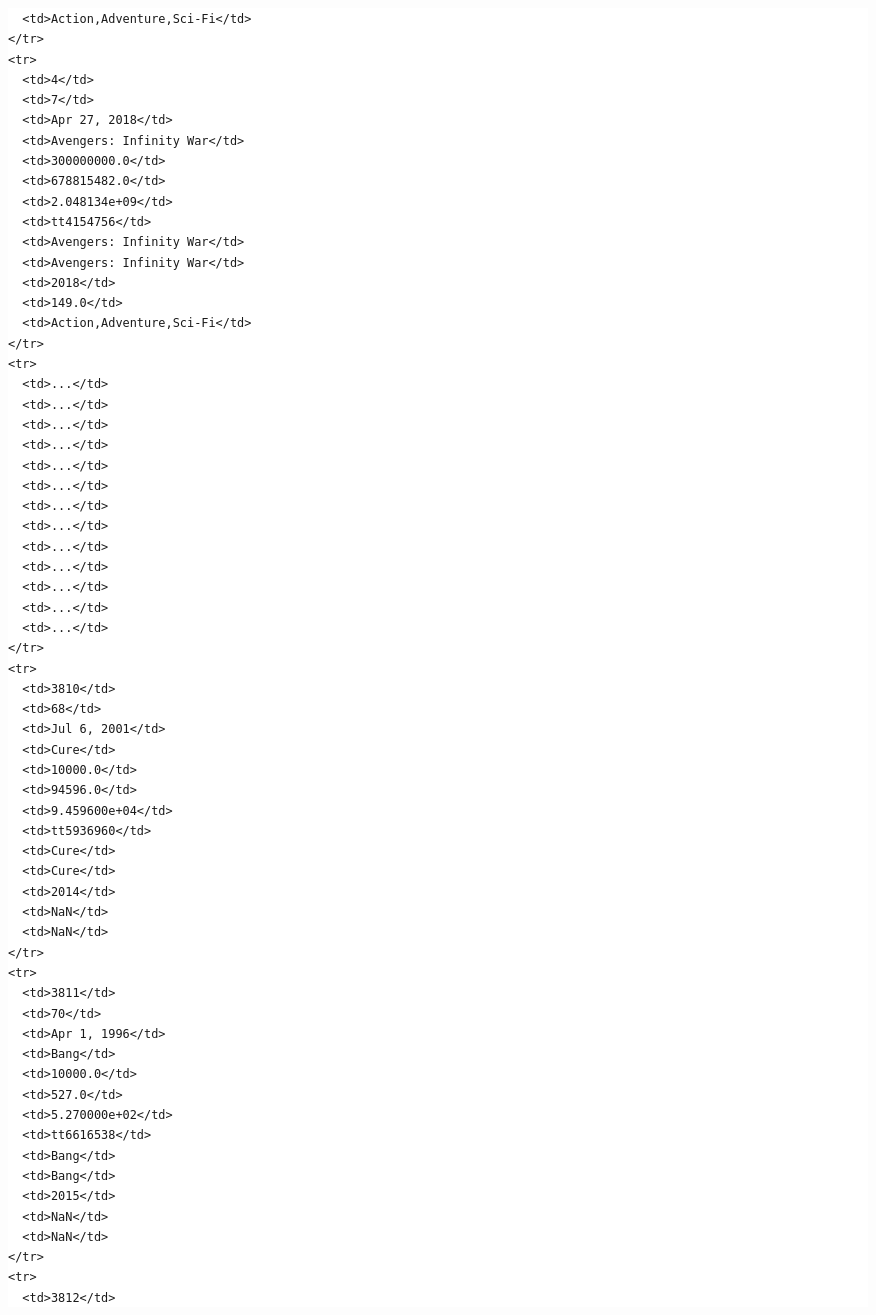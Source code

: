       <td>Action,Adventure,Sci-Fi</td>
    </tr>
    <tr>
      <td>4</td>
      <td>7</td>
      <td>Apr 27, 2018</td>
      <td>Avengers: Infinity War</td>
      <td>300000000.0</td>
      <td>678815482.0</td>
      <td>2.048134e+09</td>
      <td>tt4154756</td>
      <td>Avengers: Infinity War</td>
      <td>Avengers: Infinity War</td>
      <td>2018</td>
      <td>149.0</td>
      <td>Action,Adventure,Sci-Fi</td>
    </tr>
    <tr>
      <td>...</td>
      <td>...</td>
      <td>...</td>
      <td>...</td>
      <td>...</td>
      <td>...</td>
      <td>...</td>
      <td>...</td>
      <td>...</td>
      <td>...</td>
      <td>...</td>
      <td>...</td>
      <td>...</td>
    </tr>
    <tr>
      <td>3810</td>
      <td>68</td>
      <td>Jul 6, 2001</td>
      <td>Cure</td>
      <td>10000.0</td>
      <td>94596.0</td>
      <td>9.459600e+04</td>
      <td>tt5936960</td>
      <td>Cure</td>
      <td>Cure</td>
      <td>2014</td>
      <td>NaN</td>
      <td>NaN</td>
    </tr>
    <tr>
      <td>3811</td>
      <td>70</td>
      <td>Apr 1, 1996</td>
      <td>Bang</td>
      <td>10000.0</td>
      <td>527.0</td>
      <td>5.270000e+02</td>
      <td>tt6616538</td>
      <td>Bang</td>
      <td>Bang</td>
      <td>2015</td>
      <td>NaN</td>
      <td>NaN</td>
    </tr>
    <tr>
      <td>3812</td>